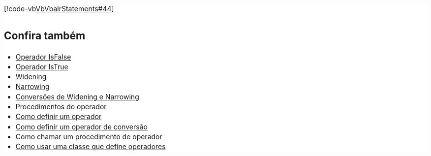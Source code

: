 [!code-vb[VbVbalrStatements#44](~/samples/snippets/visualbasic/VS_Snippets_VBCSharp/VbVbalrStatements/VB/Class1.vb#44)]

## <a name="see-also"></a>Confira também

- [Operador IsFalse](../operators/isfalse-operator.md)
- [Operador IsTrue](../operators/istrue-operator.md)
- [Widening](../modifiers/widening.md)
- [Narrowing](../modifiers/narrowing.md)
- [Conversões de Widening e Narrowing](../../programming-guide/language-features/data-types/widening-and-narrowing-conversions.md)
- [Procedimentos do operador](../../programming-guide/language-features/procedures/operator-procedures.md)
- [Como definir um operador](../../programming-guide/language-features/procedures/how-to-define-an-operator.md)
- [Como definir um operador de conversão](../../programming-guide/language-features/procedures/how-to-define-a-conversion-operator.md)
- [Como chamar um procedimento de operador](../../programming-guide/language-features/procedures/how-to-call-an-operator-procedure.md)
- [Como usar uma classe que define operadores](../../programming-guide/language-features/procedures/how-to-use-a-class-that-defines-operators.md)
